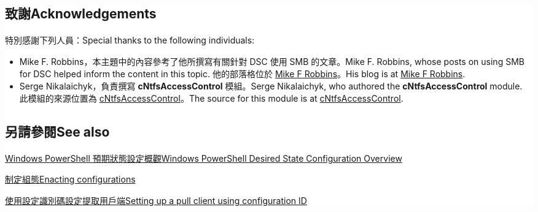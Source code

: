 ## <a name="acknowledgements"></a><span data-ttu-id="3d697-157">致謝</span><span class="sxs-lookup"><span data-stu-id="3d697-157">Acknowledgements</span></span>

<span data-ttu-id="3d697-158">特別感謝下列人員：</span><span class="sxs-lookup"><span data-stu-id="3d697-158">Special thanks to the following individuals:</span></span>

- <span data-ttu-id="3d697-159">Mike F. Robbins，本主題中的內容參考了他所撰寫有關針對 DSC 使用 SMB 的文章。</span><span class="sxs-lookup"><span data-stu-id="3d697-159">Mike F. Robbins, whose posts on using SMB for DSC helped inform the content in this topic.</span></span> <span data-ttu-id="3d697-160">他的部落格位於 [Mike F Robbins](http://mikefrobbins.com/)。</span><span class="sxs-lookup"><span data-stu-id="3d697-160">His blog is at [Mike F Robbins](http://mikefrobbins.com/).</span></span>
- <span data-ttu-id="3d697-161">Serge Nikalaichyk，負責撰寫 **cNtfsAccessControl** 模組。</span><span class="sxs-lookup"><span data-stu-id="3d697-161">Serge Nikalaichyk, who authored the **cNtfsAccessControl** module.</span></span> <span data-ttu-id="3d697-162">此模組的來源位置為 [cNtfsAccessControl](https://github.com/SNikalaichyk/cNtfsAccessControl)。</span><span class="sxs-lookup"><span data-stu-id="3d697-162">The source for this module is at [cNtfsAccessControl](https://github.com/SNikalaichyk/cNtfsAccessControl).</span></span>

## <a name="see-also"></a><span data-ttu-id="3d697-163">另請參閱</span><span class="sxs-lookup"><span data-stu-id="3d697-163">See also</span></span>

[<span data-ttu-id="3d697-164">Windows PowerShell 預期狀態設定概觀</span><span class="sxs-lookup"><span data-stu-id="3d697-164">Windows PowerShell Desired State Configuration Overview</span></span>](../overview/overview.md)

[<span data-ttu-id="3d697-165">制定組態</span><span class="sxs-lookup"><span data-stu-id="3d697-165">Enacting configurations</span></span>](enactingConfigurations.md)

[<span data-ttu-id="3d697-166">使用設定識別碼設定提取用戶端</span><span class="sxs-lookup"><span data-stu-id="3d697-166">Setting up a pull client using configuration ID</span></span>](pullClientConfigID.md)
